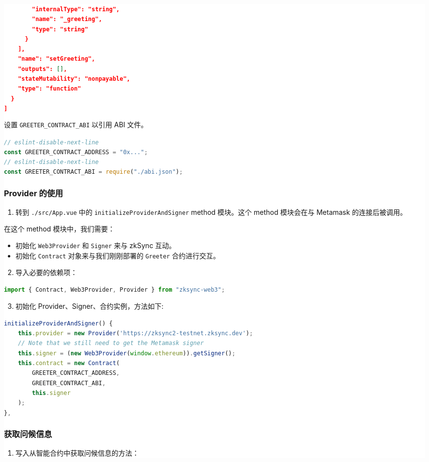 ```json
        "internalType": "string",
        "name": "_greeting",
        "type": "string"
      }
    ],
    "name": "setGreeting",
    "outputs": [],
    "stateMutability": "nonpayable",
    "type": "function"
  }
]
```

设置 `GREETER_CONTRACT_ABI` 以引用 ABI 文件。

```js
// eslint-disable-next-line
const GREETER_CONTRACT_ADDRESS = "0x...";
// eslint-disable-next-line
const GREETER_CONTRACT_ABI = require("./abi.json");
```

### Provider 的使用

1. 转到 `./src/App.vue` 中的 `initializeProviderAndSigner` method 模块。这个 method 模块会在与 Metamask 的连接后被调用。

在这个 method 模块中，我们需要：

- 初始化 `Web3Provider` 和 `Signer` 来与 zkSync 互动。
- 初始化 `Contract` 对象来与我们刚刚部署的 `Greeter` 合约进行交互。

2. 导入必要的依赖项：

```javascript
import { Contract, Web3Provider, Provider } from "zksync-web3";
```

3. 初始化 Provider、Signer、合约实例，方法如下:

```javascript
initializeProviderAndSigner() {
    this.provider = new Provider('https://zksync2-testnet.zksync.dev');
    // Note that we still need to get the Metamask signer
    this.signer = (new Web3Provider(window.ethereum)).getSigner();
    this.contract = new Contract(
        GREETER_CONTRACT_ADDRESS,
        GREETER_CONTRACT_ABI,
        this.signer
    );
},
```

### 获取问候信息

1. 写入从智能合约中获取问候信息的方法：
